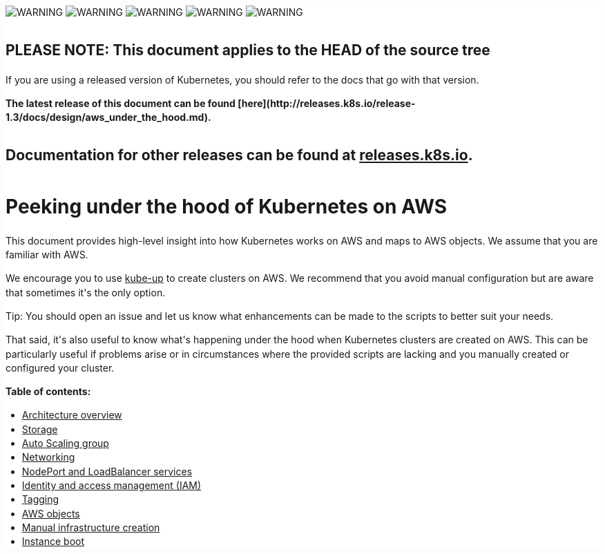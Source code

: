



<img src="http://kubernetes.io/kubernetes/img/warning.png" alt="WARNING"
     width="25" height="25">
<img src="http://kubernetes.io/kubernetes/img/warning.png" alt="WARNING"
     width="25" height="25">
<img src="http://kubernetes.io/kubernetes/img/warning.png" alt="WARNING"
     width="25" height="25">
<img src="http://kubernetes.io/kubernetes/img/warning.png" alt="WARNING"
     width="25" height="25">
<img src="http://kubernetes.io/kubernetes/img/warning.png" alt="WARNING"
     width="25" height="25">

<h2>PLEASE NOTE: This document applies to the HEAD of the source tree</h2>

If you are using a released version of Kubernetes, you should
refer to the docs that go with that version.


<strong>
The latest release of this document can be found
[here](http://releases.k8s.io/release-1.3/docs/design/aws_under_the_hood.md).

Documentation for other releases can be found at
[releases.k8s.io](http://releases.k8s.io).
</strong>
--





# Peeking under the hood of Kubernetes on AWS

This document provides high-level insight into how Kubernetes works on AWS and
maps to AWS objects. We assume that you are familiar with AWS.

We encourage you to use [kube-up](../getting-started-guides/aws.md) to create
clusters on AWS. We recommend that you avoid manual configuration but are aware
that sometimes it's the only option.

Tip: You should open an issue and let us know what enhancements can be made to
the scripts to better suit your needs.

That said, it's also useful to know what's happening under the hood when
Kubernetes clusters are created on AWS. This can be particularly useful if
problems arise or in circumstances where the provided scripts are lacking and
you manually created or configured your cluster.

**Table of contents:**
 * [Architecture overview](#architecture-overview)
 * [Storage](#storage)
 * [Auto Scaling group](#auto-scaling-group)
 * [Networking](#networking)
 * [NodePort and LoadBalancer services](#nodeport-and-loadbalancer-services)
 * [Identity and access management (IAM)](#identity-and-access-management-iam)
 * [Tagging](#tagging)
 * [AWS objects](#aws-objects)
 * [Manual infrastructure creation](#manual-infrastructure-creation)
 * [Instance boot](#instance-boot)

